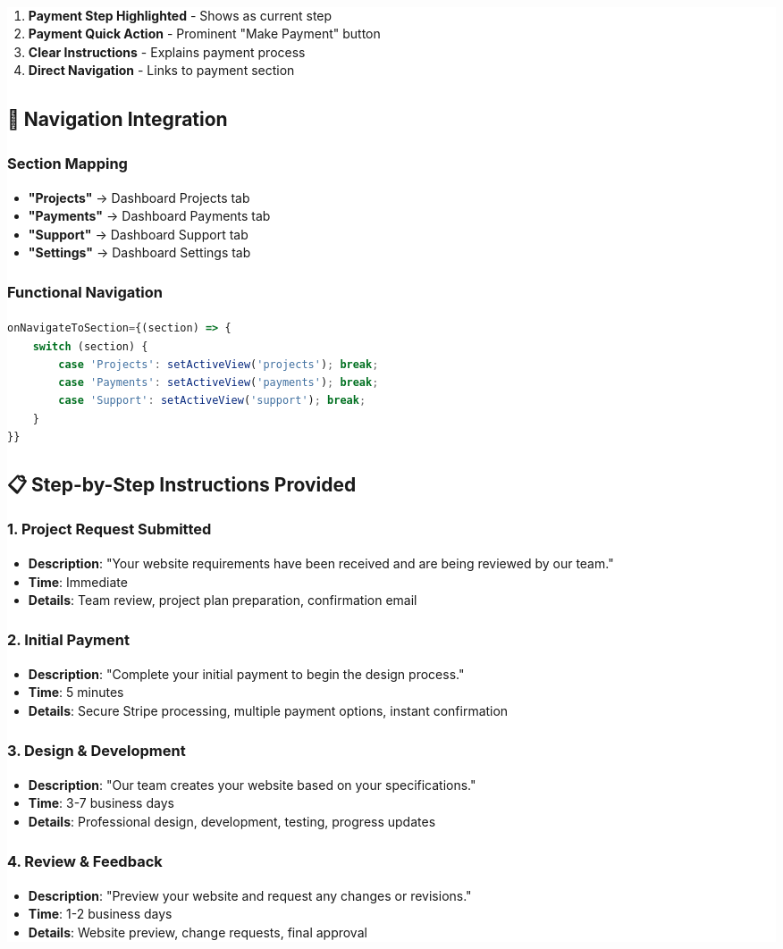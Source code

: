 1. **Payment Step Highlighted** - Shows as current step
2. **Payment Quick Action** - Prominent "Make Payment" button
3. **Clear Instructions** - Explains payment process
4. **Direct Navigation** - Links to payment section

## 🔗 Navigation Integration

### Section Mapping

- **"Projects"** → Dashboard Projects tab
- **"Payments"** → Dashboard Payments tab
- **"Support"** → Dashboard Support tab
- **"Settings"** → Dashboard Settings tab

### Functional Navigation

```typescript
onNavigateToSection={(section) => {
    switch (section) {
        case 'Projects': setActiveView('projects'); break;
        case 'Payments': setActiveView('payments'); break;
        case 'Support': setActiveView('support'); break;
    }
}}
```

## 📋 Step-by-Step Instructions Provided

### 1. Project Request Submitted

- **Description**: "Your website requirements have been received and are being reviewed by our team."
- **Time**: Immediate
- **Details**: Team review, project plan preparation, confirmation email

### 2. Initial Payment

- **Description**: "Complete your initial payment to begin the design process."
- **Time**: 5 minutes
- **Details**: Secure Stripe processing, multiple payment options, instant confirmation

### 3. Design & Development

- **Description**: "Our team creates your website based on your specifications."
- **Time**: 3-7 business days
- **Details**: Professional design, development, testing, progress updates

### 4. Review & Feedback

- **Description**: "Preview your website and request any changes or revisions."
- **Time**: 1-2 business days
- **Details**: Website preview, change requests, final approval

